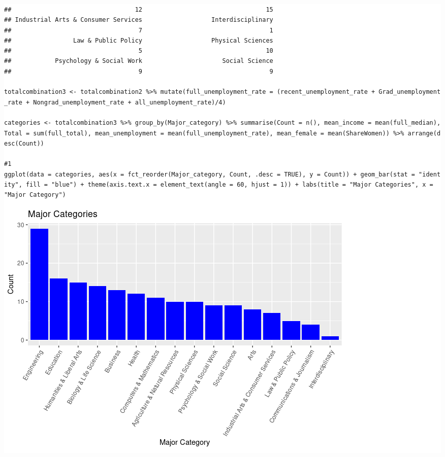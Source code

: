     ##                                  12                                  15 
    ## Industrial Arts & Consumer Services                   Interdisciplinary 
    ##                                   7                                   1 
    ##                 Law & Public Policy                   Physical Sciences 
    ##                                   5                                  10 
    ##            Psychology & Social Work                      Social Science 
    ##                                   9                                   9

    totalcombination3 <- totalcombination2 %>% mutate(full_unemployment_rate = (recent_unemployment_rate + Grad_unemployment_rate + Nongrad_unemployment_rate + all_unemployment_rate)/4)

    categories <- totalcombination3 %>% group_by(Major_category) %>% summarise(Count = n(), mean_income = mean(full_median), Total = sum(full_total), mean_unemployment = mean(full_unemployment_rate), mean_female = mean(ShareWomen)) %>% arrange(desc(Count))

    #1
    ggplot(data = categories, aes(x = fct_reorder(Major_category, Count, .desc = TRUE), y = Count)) + geom_bar(stat = "identity", fill = "blue") + theme(axis.text.x = element_text(angle = 60, hjust = 1)) + labs(title = "Major Categories", x = "Major Category")

![](index_files/figure-markdown_strict/unnamed-chunk-7-1.png)

